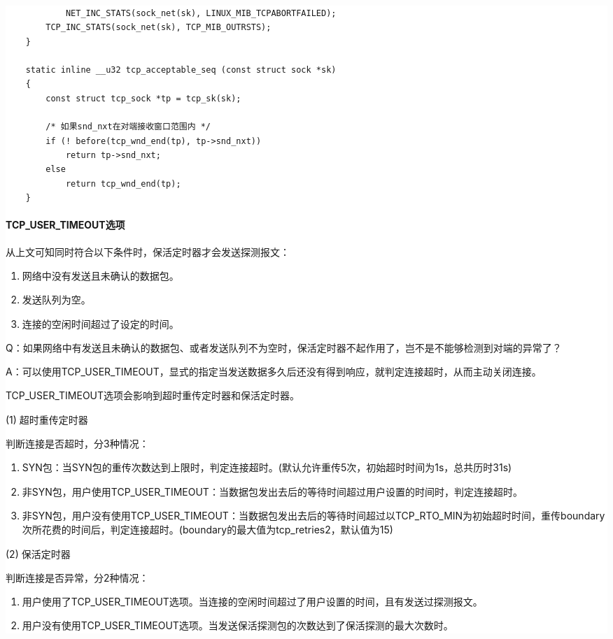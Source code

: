 ```
			NET_INC_STATS(sock_net(sk), LINUX_MIB_TCPABORTFAILED);  
		TCP_INC_STATS(sock_net(sk), TCP_MIB_OUTRSTS);  
	}  
	  
	static inline __u32 tcp_acceptable_seq (const struct sock *sk)  
	{  
		const struct tcp_sock *tp = tcp_sk(sk);  
	  
		/* 如果snd_nxt在对端接收窗口范围内 */  
		if (! before(tcp_wnd_end(tp), tp->snd_nxt))  
			return tp->snd_nxt;  
		else  
			return tcp_wnd_end(tp);  
	}  
```
 
#### TCP_USER_TIMEOUT选项

从上文可知同时符合以下条件时，保活定时器才会发送探测报文：

1. 网络中没有发送且未确认的数据包。

2. 发送队列为空。

3. 连接的空闲时间超过了设定的时间。

Q：如果网络中有发送且未确认的数据包、或者发送队列不为空时，保活定时器不起作用了，岂不是不能够检测到对端的异常了？

A：可以使用TCP_USER_TIMEOUT，显式的指定当发送数据多久后还没有得到响应，就判定连接超时，从而主动关闭连接。


TCP_USER_TIMEOUT选项会影响到超时重传定时器和保活定时器。
 

(1) 超时重传定时器

判断连接是否超时，分3种情况：

1. SYN包：当SYN包的重传次数达到上限时，判定连接超时。(默认允许重传5次，初始超时时间为1s，总共历时31s)

2. 非SYN包，用户使用TCP_USER_TIMEOUT：当数据包发出去后的等待时间超过用户设置的时间时，判定连接超时。

3. 非SYN包，用户没有使用TCP_USER_TIMEOUT：当数据包发出去后的等待时间超过以TCP_RTO_MIN为初始超时时间，重传boundary次所花费的时间后，判定连接超时。(boundary的最大值为tcp_retries2，默认值为15)


(2) 保活定时器

判断连接是否异常，分2种情况：

1. 用户使用了TCP_USER_TIMEOUT选项。当连接的空闲时间超过了用户设置的时间，且有发送过探测报文。

2. 用户没有使用TCP_USER_TIMEOUT选项。当发送保活探测包的次数达到了保活探测的最大次数时。


